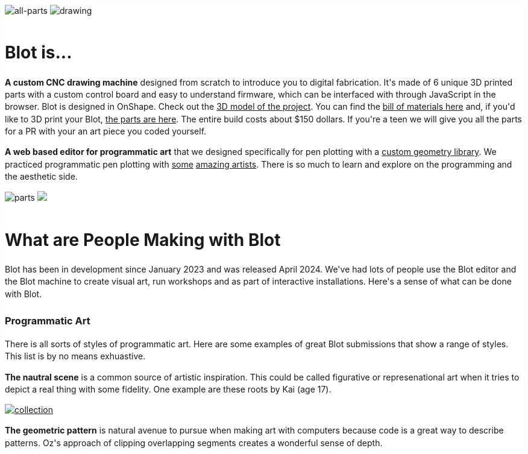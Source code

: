 <img width="500" alt="all-parts" src="https://github.com/hackclub/blot/assets/27078897/8559466d-fd36-4126-bf9c-45cb913be6da" />

<img width="500" alt="drawing" src="https://github.com/hackclub/blot/assets/27078897/87f7e5b3-1aee-4082-8ae5-36006ec1ab0d" />



# Blot is...

**A custom CNC drawing machine** designed from scratch to introduce you to digital fabrication. 
It's made of 6 unique 3D printed parts with a custom control board and easy to understand firmware, which can be interfaced with through JavaScript in the browser.
Blot is designed in OnShape. Check out the [3D model of the project](https://cad.onshape.com/documents/0bcd2f50d2614ea26189f43b/w/23913e7defc94fc29f7833e6/e/72ea852bfc1822955e506e37?renderMode=0&uiState=6538235d42737a70b1996741).
You can find the [bill of materials here](https://blot.hackclub.com/assembly) and, if you'd like to 3D print your Blot, [the parts are here](https://github.com/hackclub/blot/tree/main/hardware/mechanical/drawing-thing-v4). The entire build costs about $150 dollars. If you're a teen we will give you all the parts for a PR with your an art piece you coded yourself.

**A web based editor for programmatic art** that we designed specifically for pen plotting with a [custom geometry library](/docs/DOCUMENTATION.md).
We practiced programmatic pen plotting with [some](https://github.com/LingDong-) [amazing artists](https://static1.squarespace.com/static/63fbc39db5b01b5fa30423db/t/649b424d33b2ce3e0d5b63a5/1687896656015/June+Cohort+Zine.pdf). 
There is so much to learn and explore on the programming and the aesthetic side. 

<img width="300" alt="parts" src="https://github.com/hackclub/blot/assets/27078897/04ab7345-03fa-4b60-9870-64a99327e8cd">

<img width="300" src="https://github.com/hackclub/blot/assets/27078897/0ffc0ca8-516b-4f9a-b34e-4f09218e41cd"/>

# What are People Making with Blot

Blot has been in development since January 2023 and was released April 2024. We've had lots of people use the Blot editor and the Blot machine to create visual art, run workshops and as part of interactive installations. Here's a sense of what can be done with Blot.

### Programmatic Art

There is all sorts of styles of programmatic art. Here are some examples of great Blot submissions that show a range of styles. This list is by no means exhuastive.

**The nautral scene** is a common source of artistic inspiration. This could be called figurative or represenational art when it tries to depict a real thing with some fidelity. One example are these roots by Kai (age 17).

<a href="https://blot.hackclub.com/editor?src=https://raw.githubusercontent.com/hackclub/blot/main/art/roots-kai/index.js">
  <img width="500" alt="collection" src="https://github.com/hackclub/blot/assets/27078897/a67fec4c-11cc-48b3-981f-5f4108028c03">
</a>

**The geometric pattern** is natural avenue to pursue when making art with computers because code is a great way to describe patterns. Oz's approach of clipping overlapping segments creates a wonderful sense of depth.
